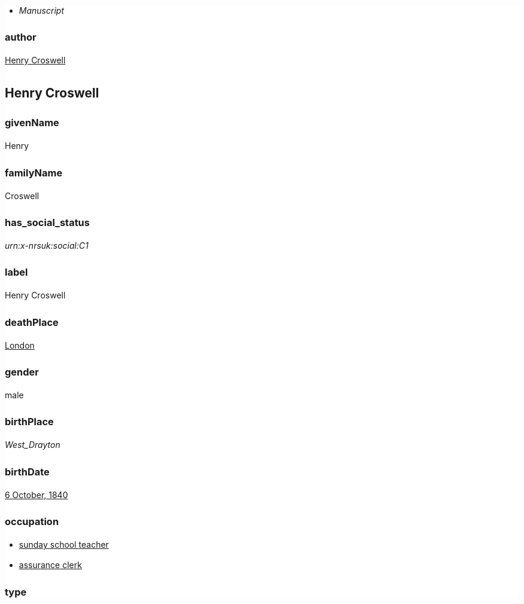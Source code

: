  - *Manuscript*

### author


[Henry Croswell](#Henry-Croswell)

## Henry Croswell

### givenName


Henry

### familyName


Croswell

### has_social_status


*urn:x-nrsuk:social:C1*

### label


Henry Croswell

### deathPlace


[London](#London)

### gender


male

### birthPlace


*West_Drayton*

### birthDate


[6 October, 1840](#6-October-1840)

### occupation

 - [sunday school teacher](#sunday-school-teacher)

 - [assurance clerk](#assurance-clerk)

### type
